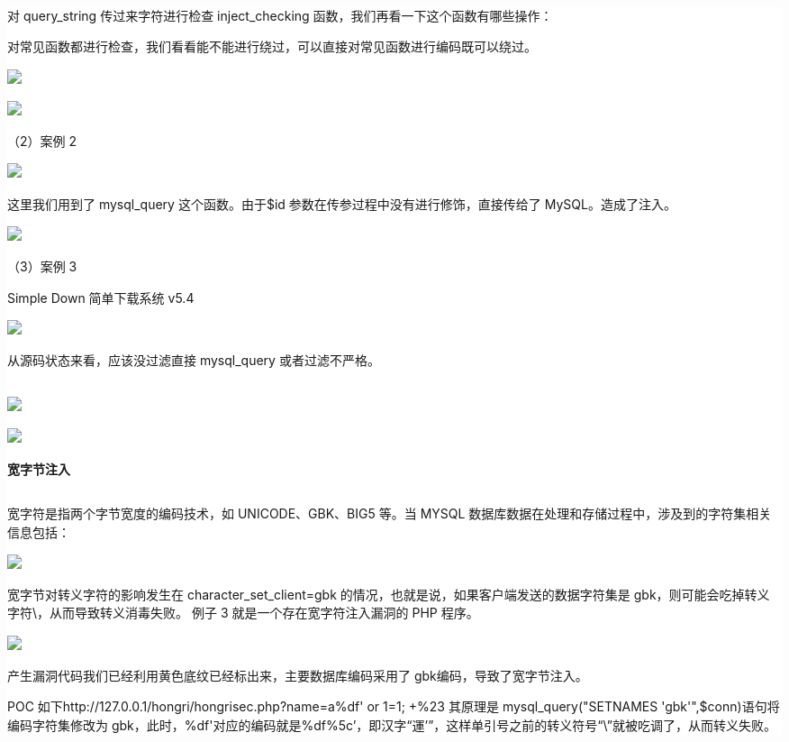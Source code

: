 对 query_string 传过来字符进行检查 inject_checking 函数，我们再看一下这个函数有哪些操作：  
```
```  
  
对常见函数都进行检查，我们看看能不能进行绕过，可以直接对常见函数进行编码既可以绕过。  
  
  
![](https://mmbiz.qpic.cn/mmbiz_gif/NibguMrCKs8oFZhrzBgnhHDIpsiaotZA0ic4Q8VzTUYeXgMFTvloeuF5NW8HjWQBtH6wAylVD00WTdVU74iacomPqQ/640?from=appmsg "")  
  
  
![](https://mmbiz.qpic.cn/sz_mmbiz_png/Jr5xjApHb7Fuj40DV8ibvBp5tkPWM0BuhcP0TQ84gab4prC6r6h2mXB2J3Ocicj71A40gmM0gfMnhuHtN4ibTfvUA/640?from=appmsg "")  
  
（2）案例 2  
```
```  
  
![](https://mmbiz.qpic.cn/mmbiz_png/7QRTvkK2qC6CankDUFDurKHNPv6c9ko5AqkwHqWpfosEJZolyMm7jQJgETLL5c3liagnTI6wSibQyRKJs5uBBgFw/640?wx_fmt=png "")  
  
这里我们用到了 mysql_query 这个函数。由于$id 参数在传参过程中没有进行修饰，直接传给了 MySQL。造成了注入。  
  
![](https://mmbiz.qpic.cn/mmbiz_png/7QRTvkK2qC6CankDUFDurKHNPv6c9ko501vNgyKf1ImmVAia8gkDje5L6Q8CyuBwNuB2ic5r5ql7ZgBROPgD37Aw/640?wx_fmt=png "")  
  
  
（3）案例 3  
  
Simple Down 简单下载系统 v5.4  
  
![](https://mmbiz.qpic.cn/sz_mmbiz_png/Jr5xjApHb7Fuj40DV8ibvBp5tkPWM0BuhmIjcuJg4GJg8TdH8JWw2MBK6MFWGC7Md6Vx7secKNbCibBSbHciatdsg/640?from=appmsg "")  
  
  
从源码状态来看，应该没过滤直接 mysql_query 或者过滤不严格。  
##   
  
![](https://mmbiz.qpic.cn/mmbiz_png/CfibHa8M3LXELQegMaIK42D9H3TsurtlhianWLCvZjmk9oXloibQhdg3V9Rwc1aOljYKR4H4ZYd73oTVibwBdn8UoA/640?from=appmsg "")  
  
![](https://mmbiz.qpic.cn/mmbiz_png/CfibHa8M3LXELQegMaIK42D9H3TsurtlhJgKvAzf6T8B9icoiax2BdUDkhAQZmgwpM1iaql1icTyqwPdL6IlsvgibOxw/640?from=appmsg "")  
  
**宽字节注入**  
##   
```
```  
  
宽字符是指两个字节宽度的编码技术，如 UNICODE、GBK、BIG5 等。当 MYSQL 数据库数据在处理和存储过程中，涉及到的字符集相关信息包括：  
```
```  
  
![](https://mmbiz.qpic.cn/mmbiz_png/7QRTvkK2qC6CankDUFDurKHNPv6c9ko5AqkwHqWpfosEJZolyMm7jQJgETLL5c3liagnTI6wSibQyRKJs5uBBgFw/640?wx_fmt=png "")  
  
宽字节对转义字符的影响发生在 character_set_client=gbk 的情况，也就是说，如果客户端发送的数据字符集是 gbk，则可能会吃掉转义字符\，从而导致转义消毒失败。 例子 3 就是一个存在宽字符注入漏洞的 PHP 程序。  
  
![](https://mmbiz.qpic.cn/mmbiz_png/7QRTvkK2qC6CankDUFDurKHNPv6c9ko501vNgyKf1ImmVAia8gkDje5L6Q8CyuBwNuB2ic5r5ql7ZgBROPgD37Aw/640?wx_fmt=png "")  
  
```
```  
  
产生漏洞代码我们已经利用黄色底纹已经标出来，主要数据库编码采用了 gbk编码，导致了宽字节注入。  
  
POC 如下http://127.0.0.1/hongri/hongrisec.php?name=a%df' or 1=1; +%23 其原理是 mysql_query("SETNAMES 'gbk'",$conn)语句将编码字符集修改为 gbk，此时，%df'对应的编码就是%df%5c’，即汉字“運’”，这样单引号之前的转义符号“\”就被吃调了，从而转义失败。  
  